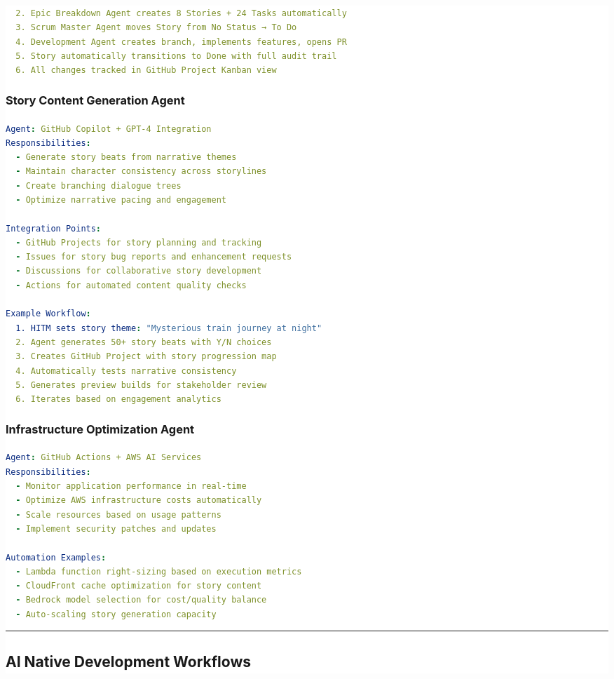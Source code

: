 ```yaml
  2. Epic Breakdown Agent creates 8 Stories + 24 Tasks automatically
  3. Scrum Master Agent moves Story from No Status → To Do
  4. Development Agent creates branch, implements features, opens PR
  5. Story automatically transitions to Done with full audit trail
  6. All changes tracked in GitHub Project Kanban view
```

### Story Content Generation Agent

```yaml
Agent: GitHub Copilot + GPT-4 Integration
Responsibilities:
  - Generate story beats from narrative themes
  - Maintain character consistency across storylines
  - Create branching dialogue trees
  - Optimize narrative pacing and engagement

Integration Points:
  - GitHub Projects for story planning and tracking
  - Issues for story bug reports and enhancement requests
  - Discussions for collaborative story development
  - Actions for automated content quality checks

Example Workflow:
  1. HITM sets story theme: "Mysterious train journey at night"
  2. Agent generates 50+ story beats with Y/N choices
  3. Creates GitHub Project with story progression map
  4. Automatically tests narrative consistency
  5. Generates preview builds for stakeholder review
  6. Iterates based on engagement analytics
```

### Infrastructure Optimization Agent

```yaml
Agent: GitHub Actions + AWS AI Services
Responsibilities:
  - Monitor application performance in real-time
  - Optimize AWS infrastructure costs automatically
  - Scale resources based on usage patterns
  - Implement security patches and updates

Automation Examples:
  - Lambda function right-sizing based on execution metrics
  - CloudFront cache optimization for story content
  - Bedrock model selection for cost/quality balance
  - Auto-scaling story generation capacity
```

---

## AI Native Development Workflows
